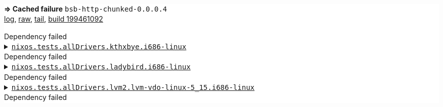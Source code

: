 <b>=> Cached failure</b> <tt>bsb-http-chunked-0.0.0.4</tt> <br /> <a href='https://hydra.nixos.org/build/200304772/nixlog/1'>log</a>, <a href='https://hydra.nixos.org/build/200304772/nixlog/1/raw'>raw</a>, <a href='https://hydra.nixos.org/build/200304772/nixlog/1/tail'>tail</a>, <a href='https://hydra.nixos.org/build/199461092'>build 199461092</a>
</li>
</ul>
</details>
</td>
<td>Dependency failed</td>
</tr>
<tr>
<td>
<details><summary>
<tt><a href='https://hydra.nixos.org/build/200307696'>nixos.tests.allDrivers.kthxbye.i686-linux</a></tt>
</summary></details>
</td>
<td>Dependency failed</td>
</tr>
<tr>
<td>
<details><summary>
<tt><a href='https://hydra.nixos.org/build/200312581'>nixos.tests.allDrivers.ladybird.i686-linux</a></tt>
</summary></details>
</td>
<td>Dependency failed</td>
</tr>
<tr>
<td>
<details><summary>
<tt><a href='https://hydra.nixos.org/build/200306745'>nixos.tests.allDrivers.lvm2.lvm-vdo-linux-5_15.i686-linux</a></tt>
</summary></details>
</td>
<td>Dependency failed</td>
</tr>